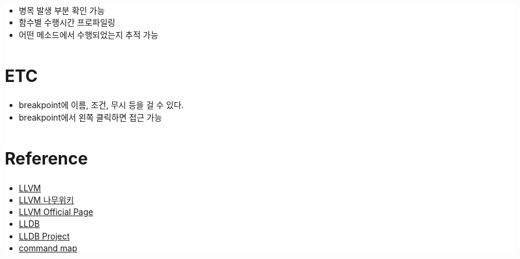 * 병목 발생 부분 확인 가능
* 함수별 수행시간 프로파일링
* 어떤 메소드에서 수행되었는지 추적 가능

# ETC

* breakpoint에 이름, 조건, 무시 등을 걸 수 있다.
* breakpoint에서 왼쪽 클릭하면 접근 가능

# Reference

* [LLVM](https://ko.wikipedia.org/wiki/LLVM)
* [LLVM 나무위키](https://namu.wiki/w/LLVM)
* [LLVM Official Page](https://llvm.org/)
* [LLDB](https://ko.wikipedia.org/wiki/LLDB)
* [LLDB Project](https://github.com/llvm/llvm-project)
* [command map](https://lldb.llvm.org/use/map.html)
